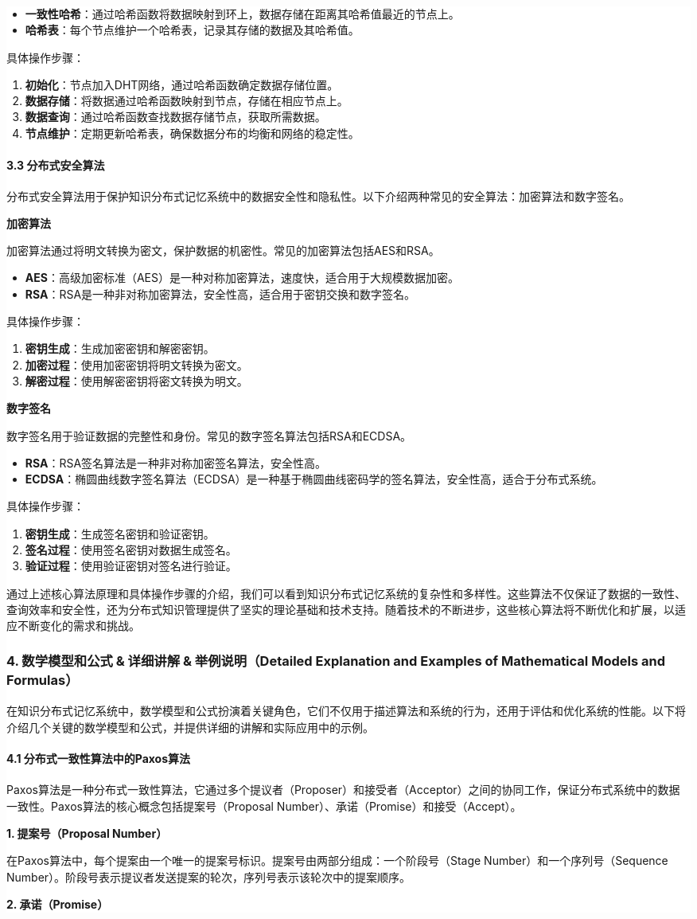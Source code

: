 - **一致性哈希**：通过哈希函数将数据映射到环上，数据存储在距离其哈希值最近的节点上。
- **哈希表**：每个节点维护一个哈希表，记录其存储的数据及其哈希值。

具体操作步骤：

1. **初始化**：节点加入DHT网络，通过哈希函数确定数据存储位置。
2. **数据存储**：将数据通过哈希函数映射到节点，存储在相应节点上。
3. **数据查询**：通过哈希函数查找数据存储节点，获取所需数据。
4. **节点维护**：定期更新哈希表，确保数据分布的均衡和网络的稳定性。

#### 3.3 分布式安全算法

分布式安全算法用于保护知识分布式记忆系统中的数据安全性和隐私性。以下介绍两种常见的安全算法：加密算法和数字签名。

**加密算法**

加密算法通过将明文转换为密文，保护数据的机密性。常见的加密算法包括AES和RSA。

- **AES**：高级加密标准（AES）是一种对称加密算法，速度快，适合用于大规模数据加密。
- **RSA**：RSA是一种非对称加密算法，安全性高，适合用于密钥交换和数字签名。

具体操作步骤：

1. **密钥生成**：生成加密密钥和解密密钥。
2. **加密过程**：使用加密密钥将明文转换为密文。
3. **解密过程**：使用解密密钥将密文转换为明文。

**数字签名**

数字签名用于验证数据的完整性和身份。常见的数字签名算法包括RSA和ECDSA。

- **RSA**：RSA签名算法是一种非对称加密签名算法，安全性高。
- **ECDSA**：椭圆曲线数字签名算法（ECDSA）是一种基于椭圆曲线密码学的签名算法，安全性高，适合于分布式系统。

具体操作步骤：

1. **密钥生成**：生成签名密钥和验证密钥。
2. **签名过程**：使用签名密钥对数据生成签名。
3. **验证过程**：使用验证密钥对签名进行验证。

通过上述核心算法原理和具体操作步骤的介绍，我们可以看到知识分布式记忆系统的复杂性和多样性。这些算法不仅保证了数据的一致性、查询效率和安全性，还为分布式知识管理提供了坚实的理论基础和技术支持。随着技术的不断进步，这些核心算法将不断优化和扩展，以适应不断变化的需求和挑战。

### 4. 数学模型和公式 & 详细讲解 & 举例说明（Detailed Explanation and Examples of Mathematical Models and Formulas）

在知识分布式记忆系统中，数学模型和公式扮演着关键角色，它们不仅用于描述算法和系统的行为，还用于评估和优化系统的性能。以下将介绍几个关键的数学模型和公式，并提供详细的讲解和实际应用中的示例。

#### 4.1 分布式一致性算法中的Paxos算法

Paxos算法是一种分布式一致性算法，它通过多个提议者（Proposer）和接受者（Acceptor）之间的协同工作，保证分布式系统中的数据一致性。Paxos算法的核心概念包括提案号（Proposal Number）、承诺（Promise）和接受（Accept）。

**1. 提案号（Proposal Number）**

在Paxos算法中，每个提案由一个唯一的提案号标识。提案号由两部分组成：一个阶段号（Stage Number）和一个序列号（Sequence Number）。阶段号表示提议者发送提案的轮次，序列号表示该轮次中的提案顺序。

**2. 承诺（Promise）**
